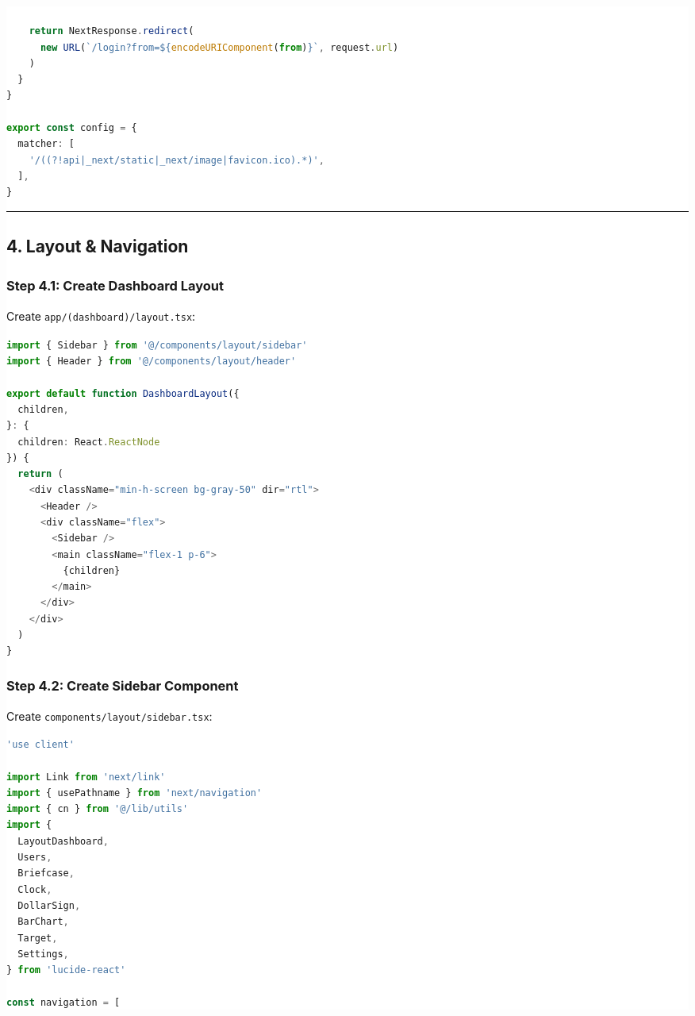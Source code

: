```typescript
    
    return NextResponse.redirect(
      new URL(`/login?from=${encodeURIComponent(from)}`, request.url)
    )
  }
}

export const config = {
  matcher: [
    '/((?!api|_next/static|_next/image|favicon.ico).*)',
  ],
}
```

---

## 4. Layout & Navigation

### Step 4.1: Create Dashboard Layout
Create `app/(dashboard)/layout.tsx`:
```typescript
import { Sidebar } from '@/components/layout/sidebar'
import { Header } from '@/components/layout/header'

export default function DashboardLayout({
  children,
}: {
  children: React.ReactNode
}) {
  return (
    <div className="min-h-screen bg-gray-50" dir="rtl">
      <Header />
      <div className="flex">
        <Sidebar />
        <main className="flex-1 p-6">
          {children}
        </main>
      </div>
    </div>
  )
}
```

### Step 4.2: Create Sidebar Component
Create `components/layout/sidebar.tsx`:
```typescript
'use client'

import Link from 'next/link'
import { usePathname } from 'next/navigation'
import { cn } from '@/lib/utils'
import {
  LayoutDashboard,
  Users,
  Briefcase,
  Clock,
  DollarSign,
  BarChart,
  Target,
  Settings,
} from 'lucide-react'

const navigation = [
```